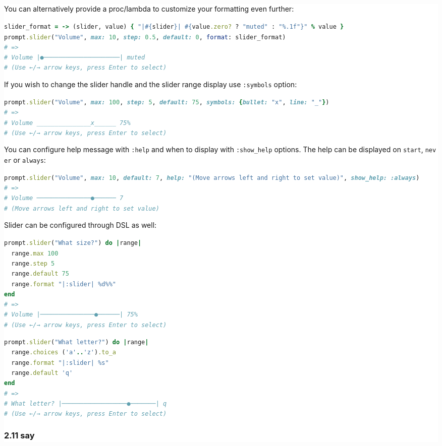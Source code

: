 You can alternatively provide a proc/lambda to customize your formatting even further:

```ruby
slider_format = -> (slider, value) { "|#{slider}| #{value.zero? ? "muted" : "%.1f"}" % value }
prompt.slider("Volume", max: 10, step: 0.5, default: 0, format: slider_format)
# =>
# Volume |●─────────────────────| muted
# (Use ←/→ arrow keys, press Enter to select)
```

If you wish to change the slider handle and the slider range display use `:symbols` option:

```ruby
prompt.slider("Volume", max: 100, step: 5, default: 75, symbols: {bullet: "x", line: "_"})
# =>
# Volume _______________x______ 75%
# (Use ←/→ arrow keys, press Enter to select)
```

You can configure help message with `:help` and when to display with `:show_help` options. The help can be displayed on `start`, `never` or `always`:

```ruby
prompt.slider("Volume", max: 10, default: 7, help: "(Move arrows left and right to set value)", show_help: :always)
# =>
# Volume ───────────────●────── 7
# (Move arrows left and right to set value)
```

Slider can be configured through DSL as well:

```ruby
prompt.slider("What size?") do |range|
  range.max 100
  range.step 5
  range.default 75
  range.format "|:slider| %d%%"
end
# =>
# Volume |───────────────●──────| 75%
# (Use ←/→ arrow keys, press Enter to select)
```

```ruby
prompt.slider("What letter?") do |range|
  range.choices ('a'..'z').to_a
  range.format "|:slider| %s"
  range.default 'q'
end
# =>
# What letter? |──────────────────●───────| q
# (Use ←/→ arrow keys, press Enter to select)
```


### 2.11 say
